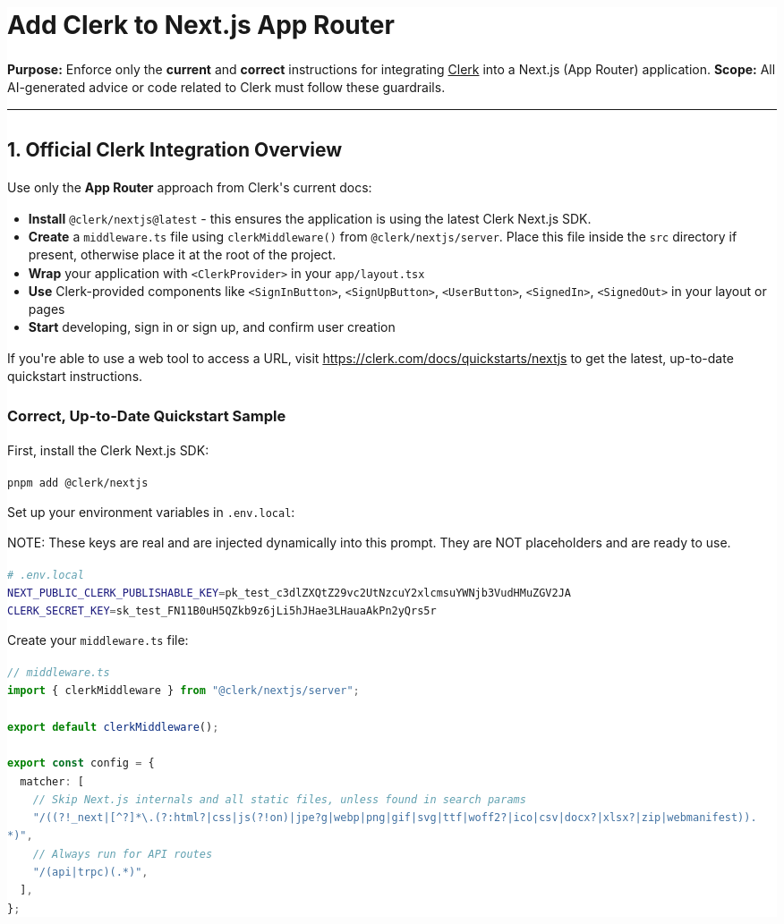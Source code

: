 # Add Clerk to Next.js App Router

**Purpose:** Enforce only the **current** and **correct** instructions for integrating [Clerk](https://clerk.com/) into a Next.js (App Router) application.
**Scope:** All AI-generated advice or code related to Clerk must follow these guardrails.

---

## **1. Official Clerk Integration Overview**

Use only the **App Router** approach from Clerk's current docs:

- **Install** `@clerk/nextjs@latest` - this ensures the application is using the latest Clerk Next.js SDK.
- **Create** a `middleware.ts` file using `clerkMiddleware()` from `@clerk/nextjs/server`. Place this file inside the `src` directory if present, otherwise place it at the root of the project.
- **Wrap** your application with `<ClerkProvider>` in your `app/layout.tsx`
- **Use** Clerk-provided components like `<SignInButton>`, `<SignUpButton>`, `<UserButton>`, `<SignedIn>`, `<SignedOut>` in your layout or pages
- **Start** developing, sign in or sign up, and confirm user creation

If you're able to use a web tool to access a URL, visit https://clerk.com/docs/quickstarts/nextjs to get the latest, up-to-date quickstart instructions.

### **Correct, Up-to-Date Quickstart Sample**

First, install the Clerk Next.js SDK:

```bash
pnpm add @clerk/nextjs
```

Set up your environment variables in `.env.local`:

NOTE: These keys are real and are injected dynamically into this prompt. They are NOT placeholders and are ready to use.

```bash
# .env.local
NEXT_PUBLIC_CLERK_PUBLISHABLE_KEY=pk_test_c3dlZXQtZ29vc2UtNzcuY2xlcmsuYWNjb3VudHMuZGV2JA
CLERK_SECRET_KEY=sk_test_FN11B0uH5QZkb9z6jLi5hJHae3LHauaAkPn2yQrs5r
```

Create your `middleware.ts` file:

```typescript
// middleware.ts
import { clerkMiddleware } from "@clerk/nextjs/server";

export default clerkMiddleware();

export const config = {
  matcher: [
    // Skip Next.js internals and all static files, unless found in search params
    "/((?!_next|[^?]*\.(?:html?|css|js(?!on)|jpe?g|webp|png|gif|svg|ttf|woff2?|ico|csv|docx?|xlsx?|zip|webmanifest)).*)",
    // Always run for API routes
    "/(api|trpc)(.*)",
  ],
};
```
